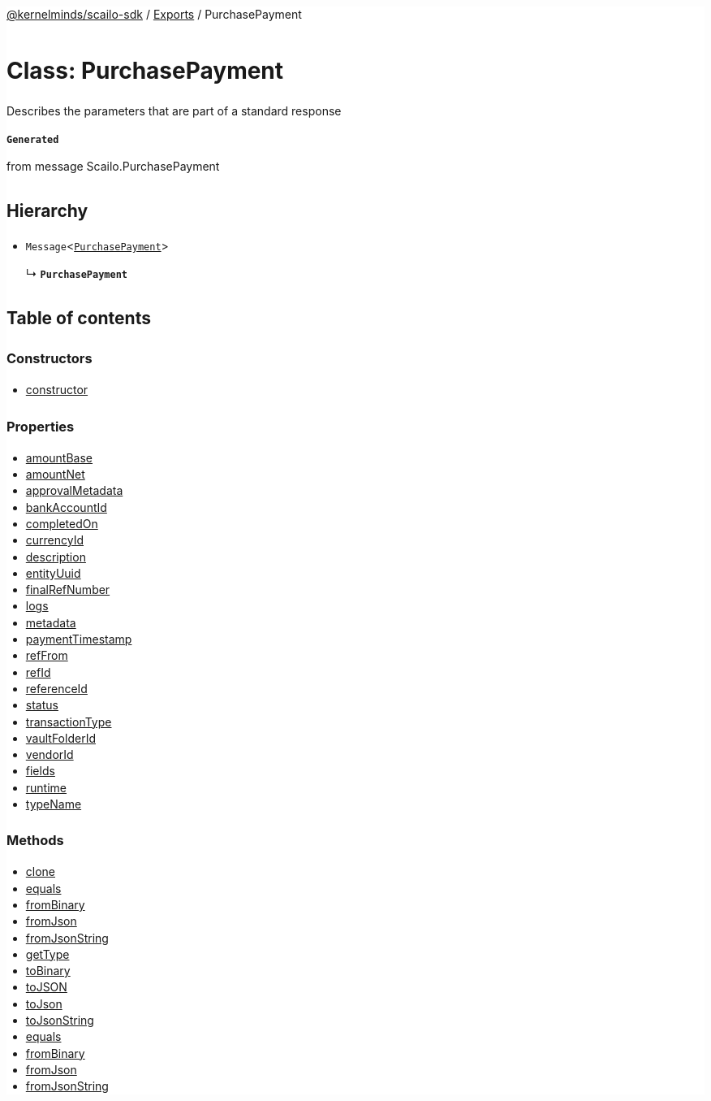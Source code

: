 [@kernelminds/scailo-sdk](../README.md) / [Exports](../modules.md) / PurchasePayment

# Class: PurchasePayment

Describes the parameters that are part of a standard response

**`Generated`**

from message Scailo.PurchasePayment

## Hierarchy

- `Message`\<[`PurchasePayment`](PurchasePayment.md)\>

  ↳ **`PurchasePayment`**

## Table of contents

### Constructors

- [constructor](PurchasePayment.md#constructor)

### Properties

- [amountBase](PurchasePayment.md#amountbase)
- [amountNet](PurchasePayment.md#amountnet)
- [approvalMetadata](PurchasePayment.md#approvalmetadata)
- [bankAccountId](PurchasePayment.md#bankaccountid)
- [completedOn](PurchasePayment.md#completedon)
- [currencyId](PurchasePayment.md#currencyid)
- [description](PurchasePayment.md#description)
- [entityUuid](PurchasePayment.md#entityuuid)
- [finalRefNumber](PurchasePayment.md#finalrefnumber)
- [logs](PurchasePayment.md#logs)
- [metadata](PurchasePayment.md#metadata)
- [paymentTimestamp](PurchasePayment.md#paymenttimestamp)
- [refFrom](PurchasePayment.md#reffrom)
- [refId](PurchasePayment.md#refid)
- [referenceId](PurchasePayment.md#referenceid)
- [status](PurchasePayment.md#status)
- [transactionType](PurchasePayment.md#transactiontype)
- [vaultFolderId](PurchasePayment.md#vaultfolderid)
- [vendorId](PurchasePayment.md#vendorid)
- [fields](PurchasePayment.md#fields)
- [runtime](PurchasePayment.md#runtime)
- [typeName](PurchasePayment.md#typename)

### Methods

- [clone](PurchasePayment.md#clone)
- [equals](PurchasePayment.md#equals)
- [fromBinary](PurchasePayment.md#frombinary)
- [fromJson](PurchasePayment.md#fromjson)
- [fromJsonString](PurchasePayment.md#fromjsonstring)
- [getType](PurchasePayment.md#gettype)
- [toBinary](PurchasePayment.md#tobinary)
- [toJSON](PurchasePayment.md#tojson)
- [toJson](PurchasePayment.md#tojson-1)
- [toJsonString](PurchasePayment.md#tojsonstring)
- [equals](PurchasePayment.md#equals-1)
- [fromBinary](PurchasePayment.md#frombinary-1)
- [fromJson](PurchasePayment.md#fromjson-1)
- [fromJsonString](PurchasePayment.md#fromjsonstring-1)
